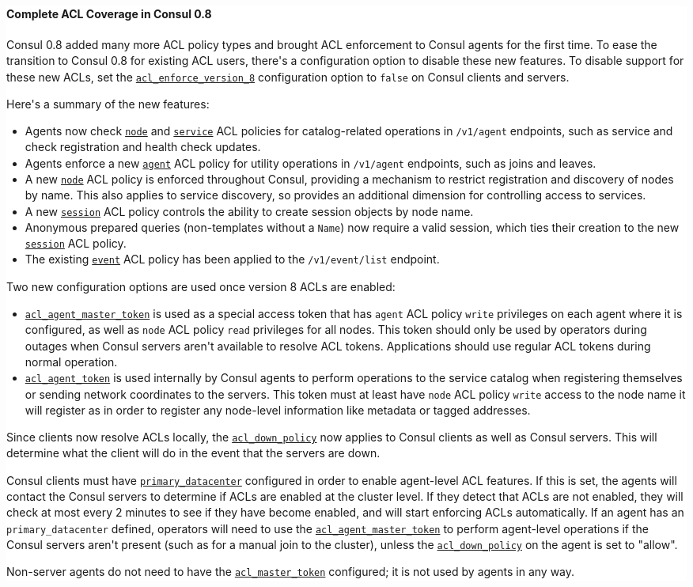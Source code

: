 <a name="version_8_acls"></a>

#### Complete ACL Coverage in Consul 0.8

Consul 0.8 added many more ACL policy types and brought ACL enforcement to Consul
agents for the first time. To ease the transition to Consul 0.8 for existing ACL
users, there's a configuration option to disable these new features. To disable
support for these new ACLs, set the
[`acl_enforce_version_8`](/docs/agent/options.html#acl_enforce_version_8) configuration
option to `false` on Consul clients and servers.

Here's a summary of the new features:

- Agents now check [`node`](#node-rules) and [`service`](#service-rules) ACL policies
  for catalog-related operations in `/v1/agent` endpoints, such as service and check
  registration and health check updates.
- Agents enforce a new [`agent`](#agent-rules) ACL policy for utility operations in
  `/v1/agent` endpoints, such as joins and leaves.
- A new [`node`](#node-rules) ACL policy is enforced throughout Consul, providing a
  mechanism to restrict registration and discovery of nodes by name. This also applies
  to service discovery, so provides an additional dimension for controlling access to
  services.
- A new [`session`](#session-rules) ACL policy controls the ability to create session
  objects by node name.
- Anonymous prepared queries (non-templates without a `Name`) now require a valid
  session, which ties their creation to the new [`session`](#session-rules) ACL policy.
- The existing [`event`](#event-rules) ACL policy has been applied to the
  `/v1/event/list` endpoint.

Two new configuration options are used once version 8 ACLs are enabled:

- [`acl_agent_master_token`](/docs/agent/options.html#acl_agent_master_token) is used as
  a special access token that has `agent` ACL policy `write` privileges on each agent where
  it is configured, as well as `node` ACL policy `read` privileges for all nodes. This token
  should only be used by operators during outages when Consul servers aren't available to
  resolve ACL tokens. Applications should use regular ACL tokens during normal operation.
- [`acl_agent_token`](/docs/agent/options.html#acl_agent_token) is used internally by
  Consul agents to perform operations to the service catalog when registering themselves
  or sending network coordinates to the servers. This token must at least have `node` ACL
  policy `write` access to the node name it will register as in order to register any
  node-level information like metadata or tagged addresses.

Since clients now resolve ACLs locally, the [`acl_down_policy`](/docs/agent/options.html#acl_down_policy)
now applies to Consul clients as well as Consul servers. This will determine what the
client will do in the event that the servers are down.

Consul clients must have [`primary_datacenter`](/docs/agent/options.html#primary_datacenter) configured
in order to enable agent-level ACL features. If this is set, the agents will contact the Consul
servers to determine if ACLs are enabled at the cluster level. If they detect that ACLs are not
enabled, they will check at most every 2 minutes to see if they have become enabled, and will
start enforcing ACLs automatically. If an agent has an `primary_datacenter` defined, operators will
need to use the [`acl_agent_master_token`](/docs/agent/options.html#acl_agent_master_token) to
perform agent-level operations if the Consul servers aren't present (such as for a manual join
to the cluster), unless the [`acl_down_policy`](/docs/agent/options.html#acl_down_policy) on the
agent is set to "allow".

Non-server agents do not need to have the
[`acl_master_token`](/docs/agent/options.html#acl_master_token) configured; it is not
used by agents in any way.
